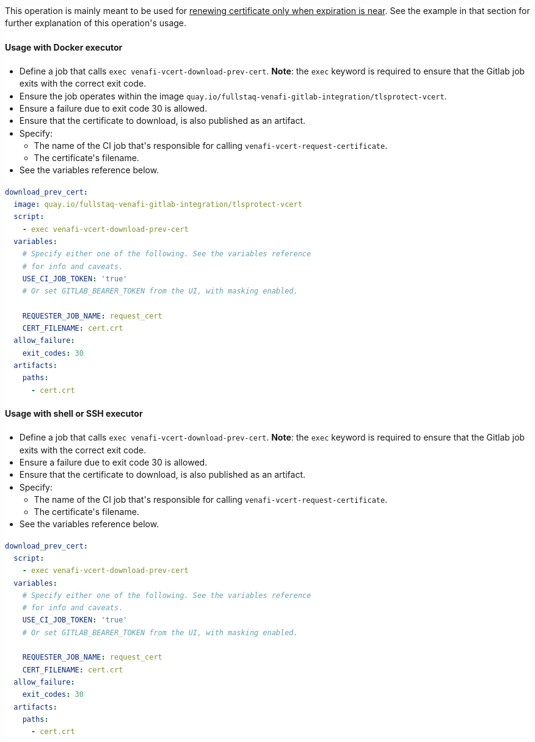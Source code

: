 This operation is mainly meant to be used for [renewing certificate only when expiration is near](#renewing-certificate-only-when-expiration-is-near). See the example in that section for further explanation of this operation's usage.

#### Usage with Docker executor

 * Define a job that calls `exec venafi-vcert-download-prev-cert`. **Note**: the `exec` keyword is required to ensure that the Gitlab job exits with the correct exit code.
 * Ensure the job operates within the image `quay.io/fullstaq-venafi-gitlab-integration/tlsprotect-vcert`.
 * Ensure a failure due to exit code 30 is allowed.
 * Ensure that the certificate to download, is also published as an artifact.
 * Specify:
    - The name of the CI job that's responsible for calling `venafi-vcert-request-certificate`.
    - The certificate's filename.
 * See the variables reference below.

~~~yaml
download_prev_cert:
  image: quay.io/fullstaq-venafi-gitlab-integration/tlsprotect-vcert
  script:
    - exec venafi-vcert-download-prev-cert
  variables:
    # Specify either one of the following. See the variables reference
    # for info and caveats.
    USE_CI_JOB_TOKEN: 'true'
    # Or set GITLAB_BEARER_TOKEN from the UI, with masking enabled.

    REQUESTER_JOB_NAME: request_cert
    CERT_FILENAME: cert.crt
  allow_failure:
    exit_codes: 30
  artifacts:
    paths:
      - cert.crt
~~~

#### Usage with shell or SSH executor

 * Define a job that calls `exec venafi-vcert-download-prev-cert`. **Note**: the `exec` keyword is required to ensure that the Gitlab job exits with the correct exit code.
 * Ensure a failure due to exit code 30 is allowed.
 * Ensure that the certificate to download, is also published as an artifact.
 * Specify:
    - The name of the CI job that's responsible for calling `venafi-vcert-request-certificate`.
    - The certificate's filename.
 * See the variables reference below.

~~~yaml
download_prev_cert:
  script:
    - exec venafi-vcert-download-prev-cert
  variables:
    # Specify either one of the following. See the variables reference
    # for info and caveats.
    USE_CI_JOB_TOKEN: 'true'
    # Or set GITLAB_BEARER_TOKEN from the UI, with masking enabled.

    REQUESTER_JOB_NAME: request_cert
    CERT_FILENAME: cert.crt
  allow_failure:
    exit_codes: 30
  artifacts:
    paths:
      - cert.crt
~~~
